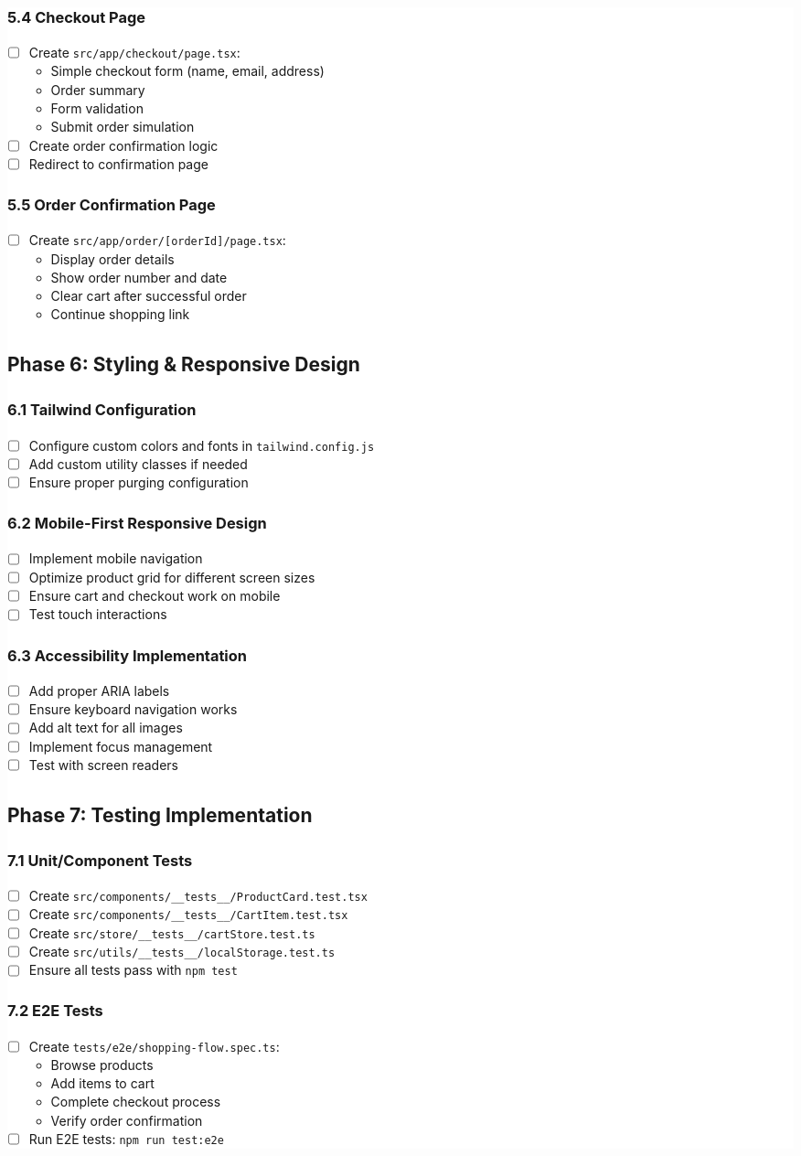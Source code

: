 ### 5.4 Checkout Page
- [ ] Create `src/app/checkout/page.tsx`:
  - Simple checkout form (name, email, address)
  - Order summary
  - Form validation
  - Submit order simulation
- [ ] Create order confirmation logic
- [ ] Redirect to confirmation page

### 5.5 Order Confirmation Page
- [ ] Create `src/app/order/[orderId]/page.tsx`:
  - Display order details
  - Show order number and date
  - Clear cart after successful order
  - Continue shopping link

## Phase 6: Styling & Responsive Design

### 6.1 Tailwind Configuration
- [ ] Configure custom colors and fonts in `tailwind.config.js`
- [ ] Add custom utility classes if needed
- [ ] Ensure proper purging configuration

### 6.2 Mobile-First Responsive Design
- [ ] Implement mobile navigation
- [ ] Optimize product grid for different screen sizes
- [ ] Ensure cart and checkout work on mobile
- [ ] Test touch interactions

### 6.3 Accessibility Implementation
- [ ] Add proper ARIA labels
- [ ] Ensure keyboard navigation works
- [ ] Add alt text for all images
- [ ] Implement focus management
- [ ] Test with screen readers

## Phase 7: Testing Implementation

### 7.1 Unit/Component Tests
- [ ] Create `src/components/__tests__/ProductCard.test.tsx`
- [ ] Create `src/components/__tests__/CartItem.test.tsx`
- [ ] Create `src/store/__tests__/cartStore.test.ts`
- [ ] Create `src/utils/__tests__/localStorage.test.ts`
- [ ] Ensure all tests pass with `npm test`

### 7.2 E2E Tests
- [ ] Create `tests/e2e/shopping-flow.spec.ts`:
  - Browse products
  - Add items to cart
  - Complete checkout process
  - Verify order confirmation
- [ ] Run E2E tests: `npm run test:e2e`
